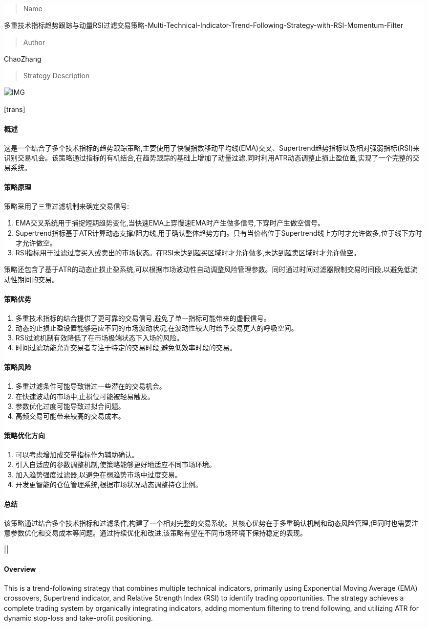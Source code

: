 
> Name

多重技术指标趋势跟踪与动量RSI过滤交易策略-Multi-Technical-Indicator-Trend-Following-Strategy-with-RSI-Momentum-Filter

> Author

ChaoZhang

> Strategy Description

![IMG](https://www.fmz.com/upload/asset/1b6c90e0a40b06103c5.png)

[trans]
#### 概述
这是一个结合了多个技术指标的趋势跟踪策略,主要使用了快慢指数移动平均线(EMA)交叉、Supertrend趋势指标以及相对强弱指标(RSI)来识别交易机会。该策略通过指标的有机结合,在趋势跟踪的基础上增加了动量过滤,同时利用ATR动态调整止损止盈位置,实现了一个完整的交易系统。

#### 策略原理
策略采用了三重过滤机制来确定交易信号:
1. EMA交叉系统用于捕捉短期趋势变化,当快速EMA上穿慢速EMA时产生做多信号,下穿时产生做空信号。
2. Supertrend指标基于ATR计算动态支撑/阻力线,用于确认整体趋势方向。只有当价格位于Supertrend线上方时才允许做多,位于线下方时才允许做空。
3. RSI指标用于过滤过度买入或卖出的市场状态。在RSI未达到超买区域时才允许做多,未达到超卖区域时才允许做空。

策略还包含了基于ATR的动态止损止盈系统,可以根据市场波动性自动调整风险管理参数。同时通过时间过滤器限制交易时间段,以避免低流动性期间的交易。

#### 策略优势
1. 多重技术指标的结合提供了更可靠的交易信号,避免了单一指标可能带来的虚假信号。
2. 动态的止损止盈设置能够适应不同的市场波动状况,在波动性较大时给予交易更大的呼吸空间。
3. RSI过滤机制有效降低了在市场极端状态下入场的风险。
4. 时间过滤功能允许交易者专注于特定的交易时段,避免低效率时段的交易。

#### 策略风险
1. 多重过滤条件可能导致错过一些潜在的交易机会。
2. 在快速波动的市场中,止损位可能被轻易触及。
3. 参数优化过度可能导致过拟合问题。
4. 高频交易可能带来较高的交易成本。

#### 策略优化方向
1. 可以考虑增加成交量指标作为辅助确认。
2. 引入自适应的参数调整机制,使策略能够更好地适应不同市场环境。
3. 加入趋势强度过滤器,以避免在弱趋势市场中过度交易。
4. 开发更智能的仓位管理系统,根据市场状况动态调整持仓比例。

#### 总结
该策略通过结合多个技术指标和过滤条件,构建了一个相对完整的交易系统。其核心优势在于多重确认机制和动态风险管理,但同时也需要注意参数优化和交易成本等问题。通过持续优化和改进,该策略有望在不同市场环境下保持稳定的表现。

|| 

#### Overview
This is a trend-following strategy that combines multiple technical indicators, primarily using Exponential Moving Average (EMA) crossovers, Supertrend indicator, and Relative Strength Index (RSI) to identify trading opportunities. The strategy achieves a complete trading system by organically integrating indicators, adding momentum filtering to trend following, and utilizing ATR for dynamic stop-loss and take-profit positioning.

